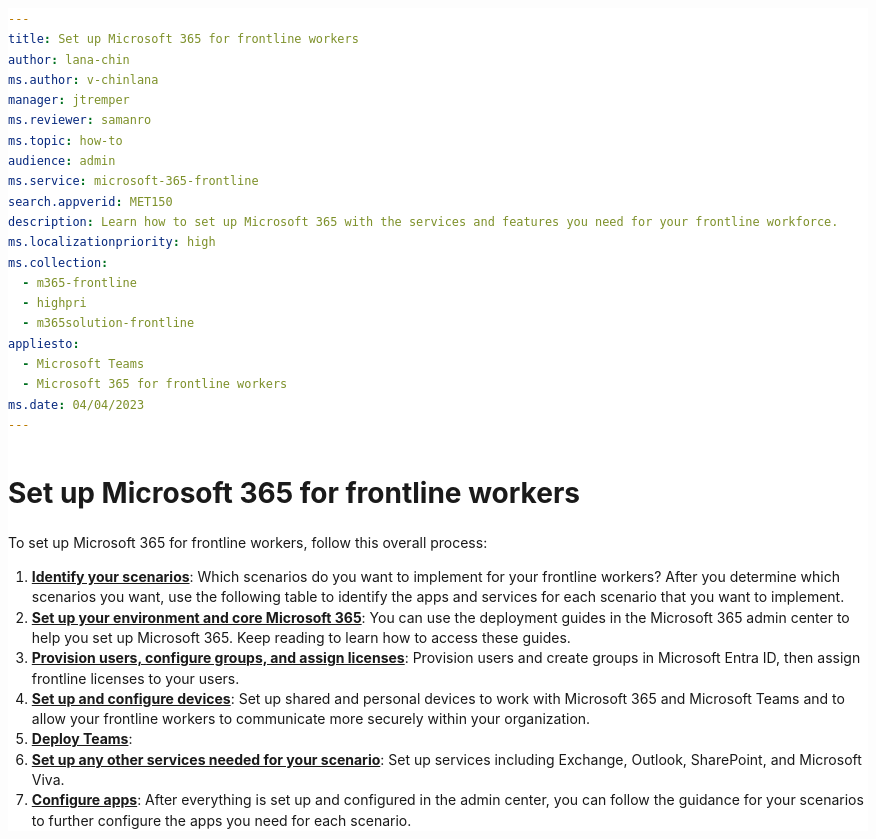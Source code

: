 ```yaml
---
title: Set up Microsoft 365 for frontline workers
author: lana-chin
ms.author: v-chinlana
manager: jtremper
ms.reviewer: samanro
ms.topic: how-to
audience: admin
ms.service: microsoft-365-frontline
search.appverid: MET150
description: Learn how to set up Microsoft 365 with the services and features you need for your frontline workforce.
ms.localizationpriority: high
ms.collection: 
  - m365-frontline
  - highpri
  - m365solution-frontline
appliesto: 
  - Microsoft Teams
  - Microsoft 365 for frontline workers
ms.date: 04/04/2023
---
```


# Set up Microsoft 365 for frontline workers

To set up Microsoft 365 for frontline workers, follow this overall process:

1. **[Identify your scenarios](#identify-your-scenarios)**: Which scenarios do you want to implement for your frontline workers? After you determine which scenarios you want, use the following table to identify the apps and services for each scenario that you want to implement.
1. **[Set up your environment and core Microsoft 365](#set-up-your-environment-and-core-microsoft-365)**: You can use the deployment guides in the Microsoft 365 admin center to help you set up Microsoft 365. Keep reading to learn how to access these guides.
1. **[Provision users, configure groups, and assign licenses](#provision-users-configure-groups-and-assign-licenses)**: Provision users and create groups in Microsoft Entra ID, then assign frontline licenses to your users.
1. **[Set up and configure devices](#set-up-and-configure-devices)**: Set up shared and personal devices to work with Microsoft 365 and Microsoft Teams and to allow your frontline workers to communicate more securely within your organization.
1. **[Deploy Teams](#deploy-your-frontline-teams)**:
1. **[Set up any other services needed for your scenario](#set-up-other-services)**: Set up services including Exchange, Outlook, SharePoint, and Microsoft Viva.
1. **[Configure apps](#configure-apps-for-your-scenario)**: After everything is set up and configured in the admin center, you can follow the guidance for your scenarios to further configure the apps you need for each scenario.
